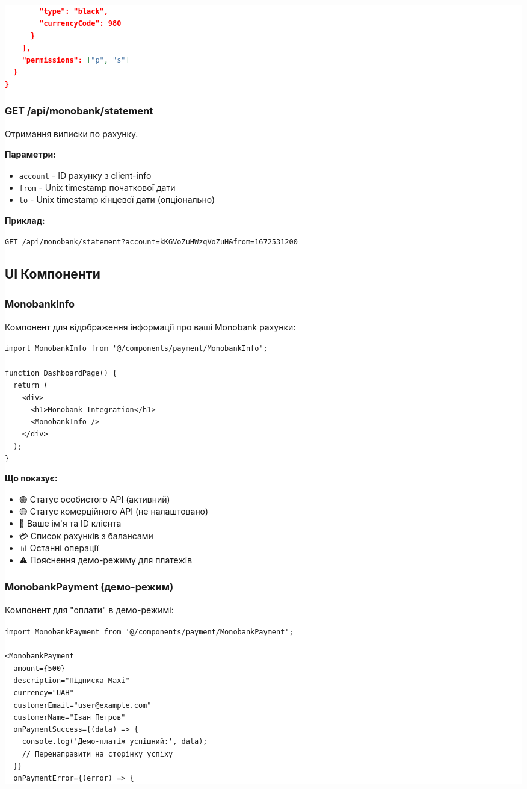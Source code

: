 ```json
        "type": "black",
        "currencyCode": 980
      }
    ],
    "permissions": ["p", "s"]
  }
}
```

### GET /api/monobank/statement
Отримання виписки по рахунку.

**Параметри:**
- `account` - ID рахунку з client-info
- `from` - Unix timestamp початкової дати
- `to` - Unix timestamp кінцевої дати (опціонально)

**Приклад:**
```
GET /api/monobank/statement?account=kKGVoZuHWzqVoZuH&from=1672531200
```

## UI Компоненти

### MonobankInfo
Компонент для відображення інформації про ваші Monobank рахунки:

```tsx
import MonobankInfo from '@/components/payment/MonobankInfo';

function DashboardPage() {
  return (
    <div>
      <h1>Monobank Integration</h1>
      <MonobankInfo />
    </div>
  );
}
```

**Що показує:**
- 🟢 Статус особистого API (активний)
- 🟡 Статус комерційного API (не налаштовано)
- 👤 Ваше ім'я та ID клієнта
- 💳 Список рахунків з балансами
- 📊 Останні операції
- ⚠️ Пояснення демо-режиму для платежів

### MonobankPayment (демо-режим)
Компонент для "оплати" в демо-режимі:

```tsx
import MonobankPayment from '@/components/payment/MonobankPayment';

<MonobankPayment
  amount={500}
  description="Підписка Maxi"
  currency="UAH"
  customerEmail="user@example.com"
  customerName="Іван Петров"
  onPaymentSuccess={(data) => {
    console.log('Демо-платіж успішний:', data);
    // Перенаправити на сторінку успіху
  }}
  onPaymentError={(error) => {
```